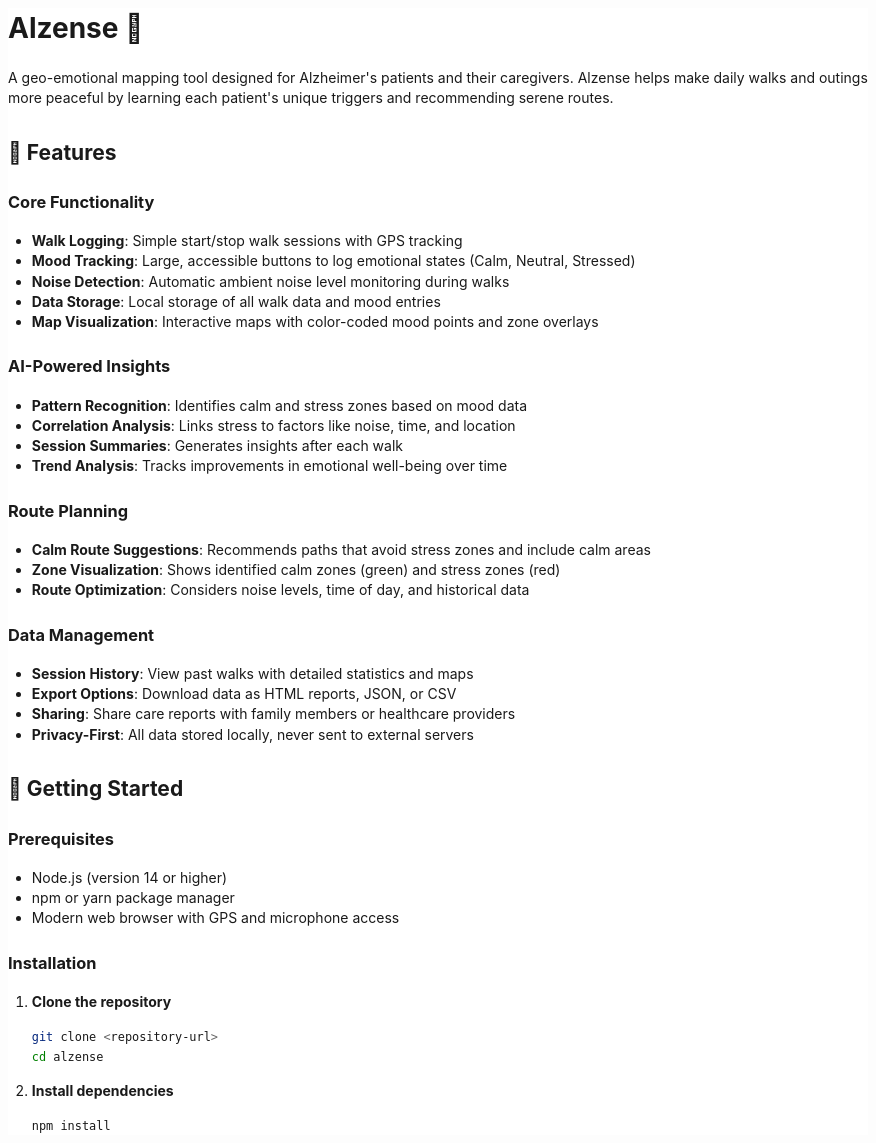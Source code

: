 # Alzense 🧠

A geo-emotional mapping tool designed for Alzheimer's patients and their caregivers. Alzense helps make daily walks and outings more peaceful by learning each patient's unique triggers and recommending serene routes.

## 🌟 Features

### Core Functionality
- **Walk Logging**: Simple start/stop walk sessions with GPS tracking
- **Mood Tracking**: Large, accessible buttons to log emotional states (Calm, Neutral, Stressed)
- **Noise Detection**: Automatic ambient noise level monitoring during walks
- **Data Storage**: Local storage of all walk data and mood entries
- **Map Visualization**: Interactive maps with color-coded mood points and zone overlays

### AI-Powered Insights
- **Pattern Recognition**: Identifies calm and stress zones based on mood data
- **Correlation Analysis**: Links stress to factors like noise, time, and location
- **Session Summaries**: Generates insights after each walk
- **Trend Analysis**: Tracks improvements in emotional well-being over time

### Route Planning
- **Calm Route Suggestions**: Recommends paths that avoid stress zones and include calm areas
- **Zone Visualization**: Shows identified calm zones (green) and stress zones (red)
- **Route Optimization**: Considers noise levels, time of day, and historical data

### Data Management
- **Session History**: View past walks with detailed statistics and maps
- **Export Options**: Download data as HTML reports, JSON, or CSV
- **Sharing**: Share care reports with family members or healthcare providers
- **Privacy-First**: All data stored locally, never sent to external servers

## 🚀 Getting Started

### Prerequisites
- Node.js (version 14 or higher)
- npm or yarn package manager
- Modern web browser with GPS and microphone access

### Installation

1. **Clone the repository**
   ```bash
   git clone <repository-url>
   cd alzense
   ```

2. **Install dependencies**
   ```bash
   npm install
   ```
